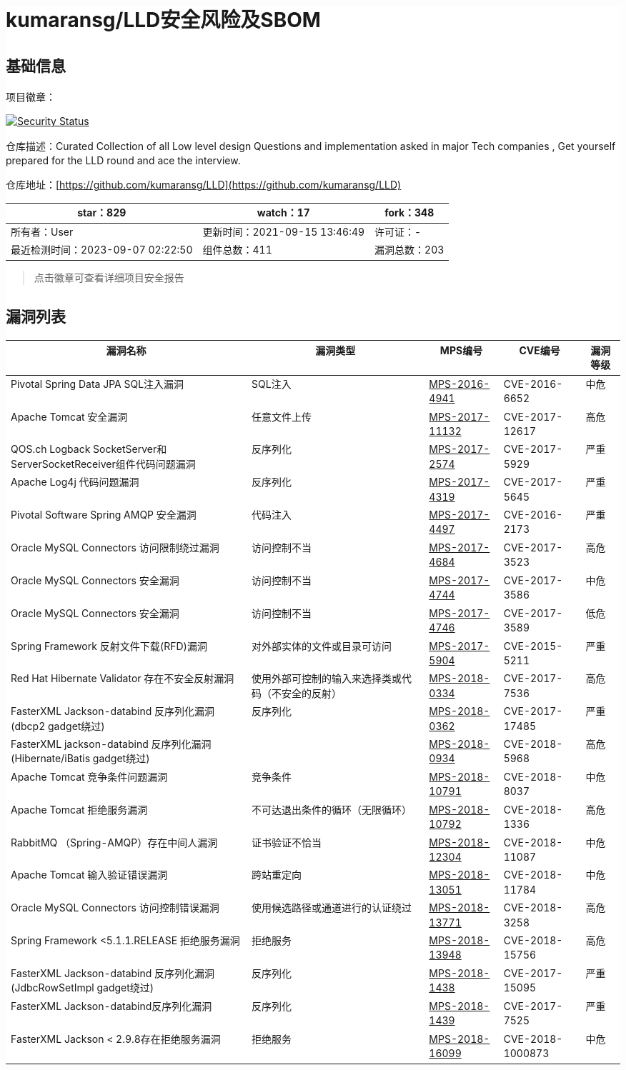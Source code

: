 # kumaransg/LLD安全风险及SBOM

## 基础信息

项目徽章：

[![Security Status](https://www.murphysec.com/platform3/v31/badge/1699485466751533056.svg)](https://www.murphysec.com/console/report/1699120490375413760/1699485466751533056)

仓库描述：Curated Collection of all Low level design Questions and implementation asked in major Tech companies , Get yourself prepared for the LLD round and ace the interview.

仓库地址：[https://github.com/kumaransg/LLD](https://github.com/kumaransg/LLD)

| star：829 | watch：17 | fork：348 |
| ----------- | -------------- | ------------ |
| 所有者：User | 更新时间：2021-09-15 13:46:49 | 许可证：- |
| 最近检测时间：2023-09-07 02:22:50 | 组件总数：411 | 漏洞总数：203 |

> 点击徽章可查看详细项目安全报告



## 漏洞列表

| 漏洞名称 | 漏洞类型 | MPS编号 | CVE编号 | 漏洞等级 |
| ------- | ------ | ------- | ------ | ----- |
|Pivotal Spring Data JPA SQL注入漏洞|SQL注入|[MPS-2016-4941](https://www.oscs1024.com/hd/MPS-2016-4941)|CVE-2016-6652|中危|
|Apache Tomcat 安全漏洞|任意文件上传|[MPS-2017-11132](https://www.oscs1024.com/hd/MPS-2017-11132)|CVE-2017-12617|高危|
|QOS.ch Logback SocketServer和ServerSocketReceiver组件代码问题漏洞|反序列化|[MPS-2017-2574](https://www.oscs1024.com/hd/MPS-2017-2574)|CVE-2017-5929|严重|
|Apache Log4j 代码问题漏洞|反序列化|[MPS-2017-4319](https://www.oscs1024.com/hd/MPS-2017-4319)|CVE-2017-5645|严重|
|Pivotal Software Spring AMQP 安全漏洞|代码注入|[MPS-2017-4497](https://www.oscs1024.com/hd/MPS-2017-4497)|CVE-2016-2173|严重|
|Oracle MySQL Connectors 访问限制绕过漏洞|访问控制不当|[MPS-2017-4684](https://www.oscs1024.com/hd/MPS-2017-4684)|CVE-2017-3523|高危|
|Oracle MySQL Connectors 安全漏洞|访问控制不当|[MPS-2017-4744](https://www.oscs1024.com/hd/MPS-2017-4744)|CVE-2017-3586|中危|
|Oracle MySQL Connectors 安全漏洞|访问控制不当|[MPS-2017-4746](https://www.oscs1024.com/hd/MPS-2017-4746)|CVE-2017-3589|低危|
|Spring Framework 反射文件下载(RFD)漏洞|对外部实体的文件或目录可访问|[MPS-2017-5904](https://www.oscs1024.com/hd/MPS-2017-5904)|CVE-2015-5211|严重|
|Red Hat Hibernate Validator 存在不安全反射漏洞|使用外部可控制的输入来选择类或代码（不安全的反射）|[MPS-2018-0334](https://www.oscs1024.com/hd/MPS-2018-0334)|CVE-2017-7536|高危|
|FasterXML Jackson-databind 反序列化漏洞(dbcp2 gadget绕过)|反序列化|[MPS-2018-0362](https://www.oscs1024.com/hd/MPS-2018-0362)|CVE-2017-17485|严重|
|FasterXML jackson-databind 反序列化漏洞(Hibernate/iBatis gadget绕过)||[MPS-2018-0934](https://www.oscs1024.com/hd/MPS-2018-0934)|CVE-2018-5968|高危|
|Apache Tomcat 竞争条件问题漏洞|竞争条件|[MPS-2018-10791](https://www.oscs1024.com/hd/MPS-2018-10791)|CVE-2018-8037|中危|
|Apache Tomcat 拒绝服务漏洞|不可达退出条件的循环（无限循环）|[MPS-2018-10792](https://www.oscs1024.com/hd/MPS-2018-10792)|CVE-2018-1336|高危|
|RabbitMQ （Spring-AMQP）存在中间人漏洞|证书验证不恰当|[MPS-2018-12304](https://www.oscs1024.com/hd/MPS-2018-12304)|CVE-2018-11087|中危|
|Apache Tomcat 输入验证错误漏洞|跨站重定向|[MPS-2018-13051](https://www.oscs1024.com/hd/MPS-2018-13051)|CVE-2018-11784|中危|
|Oracle MySQL Connectors 访问控制错误漏洞|使用候选路径或通道进行的认证绕过|[MPS-2018-13771](https://www.oscs1024.com/hd/MPS-2018-13771)|CVE-2018-3258|高危|
|Spring Framework <5.1.1.RELEASE 拒绝服务漏洞|拒绝服务|[MPS-2018-13948](https://www.oscs1024.com/hd/MPS-2018-13948)|CVE-2018-15756|高危|
|FasterXML Jackson-databind 反序列化漏洞(JdbcRowSetImpl gadget绕过)|反序列化|[MPS-2018-1438](https://www.oscs1024.com/hd/MPS-2018-1438)|CVE-2017-15095|严重|
|FasterXML Jackson-databind反序列化漏洞|反序列化|[MPS-2018-1439](https://www.oscs1024.com/hd/MPS-2018-1439)|CVE-2017-7525|严重|
|FasterXML Jackson < 2.9.8存在拒绝服务漏洞|拒绝服务|[MPS-2018-16099](https://www.oscs1024.com/hd/MPS-2018-16099)|CVE-2018-1000873|中危|